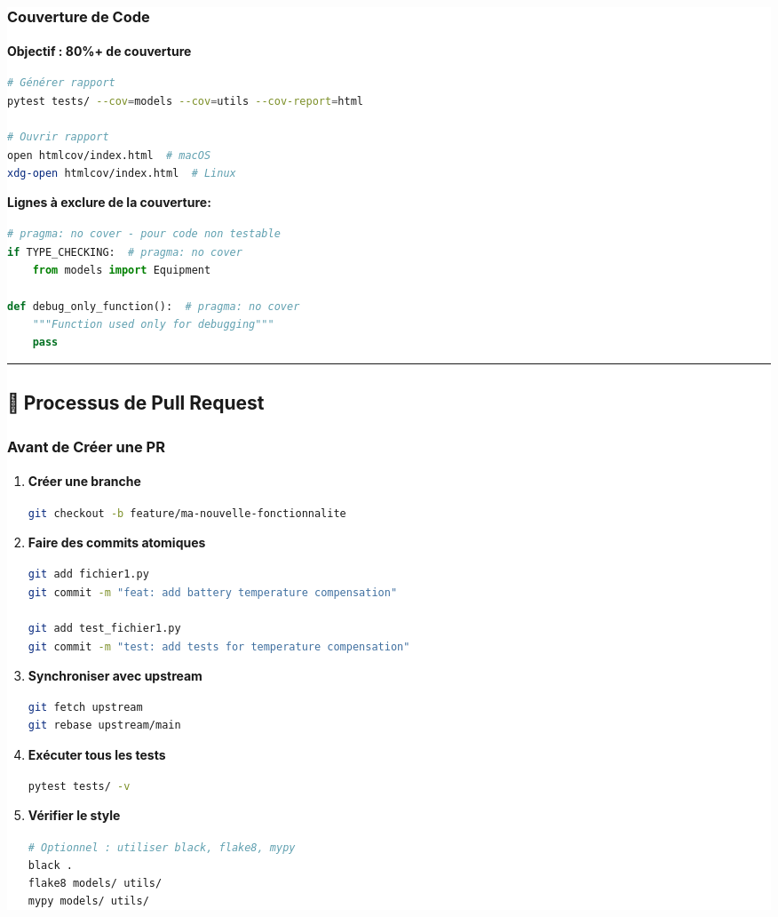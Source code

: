 ### Couverture de Code

**Objectif : 80%+ de couverture**

```bash
# Générer rapport
pytest tests/ --cov=models --cov=utils --cov-report=html

# Ouvrir rapport
open htmlcov/index.html  # macOS
xdg-open htmlcov/index.html  # Linux
```

**Lignes à exclure de la couverture:**
```python
# pragma: no cover - pour code non testable
if TYPE_CHECKING:  # pragma: no cover
    from models import Equipment

def debug_only_function():  # pragma: no cover
    """Function used only for debugging"""
    pass
```

---

## 🔄 Processus de Pull Request

### Avant de Créer une PR

1. **Créer une branche**
   ```bash
   git checkout -b feature/ma-nouvelle-fonctionnalite
   ```

2. **Faire des commits atomiques**
   ```bash
   git add fichier1.py
   git commit -m "feat: add battery temperature compensation"
   
   git add test_fichier1.py
   git commit -m "test: add tests for temperature compensation"
   ```

3. **Synchroniser avec upstream**
   ```bash
   git fetch upstream
   git rebase upstream/main
   ```

4. **Exécuter tous les tests**
   ```bash
   pytest tests/ -v
   ```

5. **Vérifier le style**
   ```bash
   # Optionnel : utiliser black, flake8, mypy
   black .
   flake8 models/ utils/
   mypy models/ utils/
   ```

